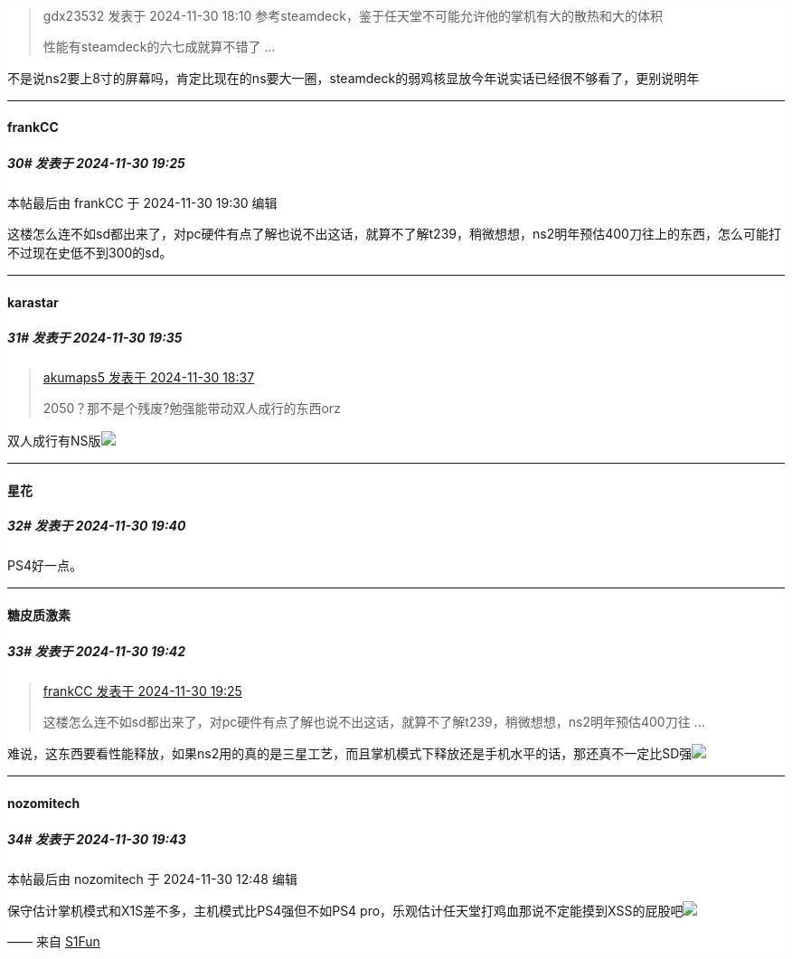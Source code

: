 <blockquote>gdx23532 发表于 2024-11-30 18:10
参考steamdeck，鉴于任天堂不可能允许他的掌机有大的散热和大的体积

性能有steamdeck的六七成就算不错了 ...</blockquote>
不是说ns2要上8寸的屏幕吗，肯定比现在的ns要大一圈，steamdeck的弱鸡核显放今年说实话已经很不够看了，更别说明年

*****

####  frankCC  
##### 30#       发表于 2024-11-30 19:25

 本帖最后由 frankCC 于 2024-11-30 19:30 编辑 

这楼怎么连不如sd都出来了，对pc硬件有点了解也说不出这话，就算不了解t239，稍微想想，ns2明年预估400刀往上的东西，怎么可能打不过现在史低不到300的sd。

*****

####  karastar  
##### 31#       发表于 2024-11-30 19:35

<blockquote><a href="httphttps://bbs.saraba1st.com/2b/forum.php?mod=redirect&amp;goto=findpost&amp;pid=66808945&amp;ptid=2208866" target="_blank">akumaps5 发表于 2024-11-30 18:37</a>

2050？那不是个残废?勉强能带动双人成行的东西orz</blockquote>
双人成行有NS版<img src="https://static.saraba1st.com/image/smiley/face2017/033.png" referrerpolicy="no-referrer">

*****

####  星花  
##### 32#       发表于 2024-11-30 19:40

PS4好一点。

*****

####  糖皮质激素  
##### 33#       发表于 2024-11-30 19:42

<blockquote><a href="httphttps://bbs.saraba1st.com/2b/forum.php?mod=redirect&amp;goto=findpost&amp;pid=66809209&amp;ptid=2208866" target="_blank">frankCC 发表于 2024-11-30 19:25</a>

这楼怎么连不如sd都出来了，对pc硬件有点了解也说不出这话，就算不了解t239，稍微想想，ns2明年预估400刀往 ...</blockquote>
难说，这东西要看性能释放，如果ns2用的真的是三星工艺，而且掌机模式下释放还是手机水平的话，那还真不一定比SD强<img src="https://static.saraba1st.com/image/smiley/face2017/067.png" referrerpolicy="no-referrer">

*****

####  nozomitech  
##### 34#       发表于 2024-11-30 19:43

 本帖最后由 nozomitech 于 2024-11-30 12:48 编辑 

保守估计掌机模式和X1S差不多，主机模式比PS4强但不如PS4 pro，乐观估计任天堂打鸡血那说不定能摸到XSS的屁股吧<img src="https://static.saraba1st.com/image/smiley/face2017/037.png" referrerpolicy="no-referrer">

—— 来自 [S1Fun](https://s1fun.koalcat.com)
